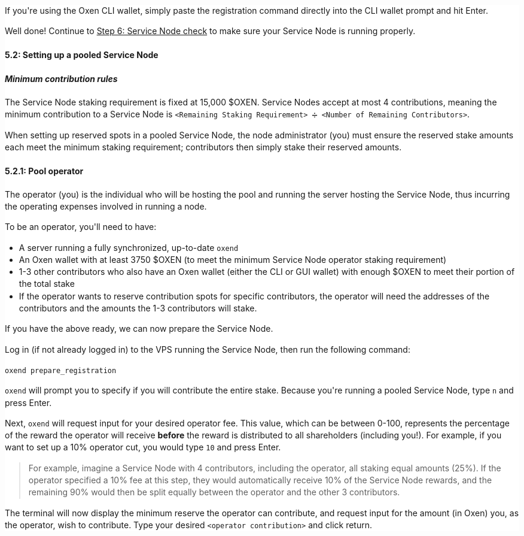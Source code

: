 If you're using the Oxen CLI wallet, simply paste the registration command directly into the CLI wallet prompt and hit Enter.

Well done! Continue to [Step 6: Service Node check](full-service-node-setup-guide.md#step-6-service-node-status-check) to make sure your Service Node is running properly.

#### **5.2: Setting up a pooled Service Node**

#### _**Minimum contribution rules**_

The Service Node staking requirement is fixed at 15,000 $OXEN. Service Nodes accept at most 4 contributions, meaning the minimum contribution to a Service Node is `<Remaining Staking Requirement> ➗ <Number of Remaining Contributors>`.

When setting up reserved spots in a pooled Service Node, the node administrator \(you\) must ensure the reserved stake amounts each meet the minimum staking requirement; contributors then simply stake their reserved amounts.

#### **5.2.1: Pool operator**

The operator \(you\) is the individual who will be hosting the pool and running the server hosting the Service Node, thus incurring the operating expenses involved in running a node.

To be an operator, you'll need to have:

* A server running a fully synchronized, up-to-date `oxend`
* An Oxen wallet with at least 3750 $OXEN \(to meet the minimum Service Node operator staking requirement\)
* 1-3 other contributors who also have an Oxen wallet \(either the CLI or GUI wallet\) with enough $OXEN to meet their portion of the total stake
* If the operator wants to reserve contribution spots for specific contributors, the operator will need the addresses of the contributors and the amounts the 1-3 contributors will stake.

If you have the above ready, we can now prepare the Service Node.

Log in \(if not already logged in\) to the VPS running the Service Node, then run the following command:

```text
oxend prepare_registration
```

`oxend` will prompt you to specify if you will contribute the entire stake. Because you're running a pooled Service Node, type `n` and press Enter.

Next, `oxend` will request input for your desired operator fee. This value, which can be between 0-100, represents the percentage of the reward the operator will receive **before** the reward is distributed to all shareholders \(including you!\). For example, if you want to set up a 10% operator cut, you would type `10` and press Enter. 

> For example, imagine a Service Node with 4 contributors, including the operator, all staking equal amounts \(25%\). If the operator specified a 10% fee at this step, they would automatically receive 10% of the Service Node rewards, and the remaining 90% would then be split equally between the operator and the other 3 contributors.

The terminal will now display the minimum reserve the operator can contribute, and request input for the amount \(in Oxen\) you, as the operator, wish to contribute. Type your desired `<operator contribution>` and click return.
